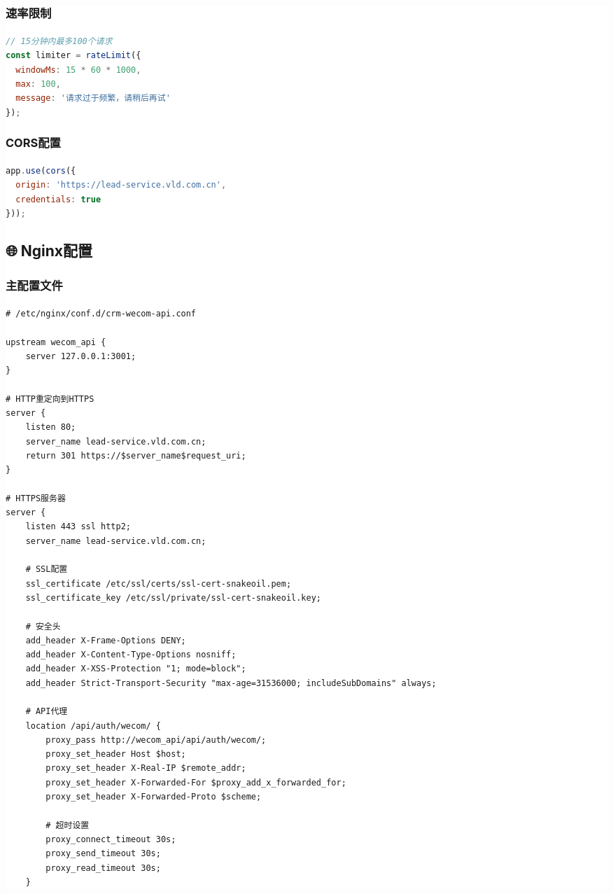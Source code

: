### 速率限制
```javascript
// 15分钟内最多100个请求
const limiter = rateLimit({
  windowMs: 15 * 60 * 1000,
  max: 100,
  message: '请求过于频繁，请稍后再试'
});
```

### CORS配置
```javascript
app.use(cors({
  origin: 'https://lead-service.vld.com.cn',
  credentials: true
}));
```

## 🌐 Nginx配置

### 主配置文件
```nginx
# /etc/nginx/conf.d/crm-wecom-api.conf

upstream wecom_api {
    server 127.0.0.1:3001;
}

# HTTP重定向到HTTPS
server {
    listen 80;
    server_name lead-service.vld.com.cn;
    return 301 https://$server_name$request_uri;
}

# HTTPS服务器
server {
    listen 443 ssl http2;
    server_name lead-service.vld.com.cn;
    
    # SSL配置
    ssl_certificate /etc/ssl/certs/ssl-cert-snakeoil.pem;
    ssl_certificate_key /etc/ssl/private/ssl-cert-snakeoil.key;
    
    # 安全头
    add_header X-Frame-Options DENY;
    add_header X-Content-Type-Options nosniff;
    add_header X-XSS-Protection "1; mode=block";
    add_header Strict-Transport-Security "max-age=31536000; includeSubDomains" always;
    
    # API代理
    location /api/auth/wecom/ {
        proxy_pass http://wecom_api/api/auth/wecom/;
        proxy_set_header Host $host;
        proxy_set_header X-Real-IP $remote_addr;
        proxy_set_header X-Forwarded-For $proxy_add_x_forwarded_for;
        proxy_set_header X-Forwarded-Proto $scheme;
        
        # 超时设置
        proxy_connect_timeout 30s;
        proxy_send_timeout 30s;
        proxy_read_timeout 30s;
    }
```